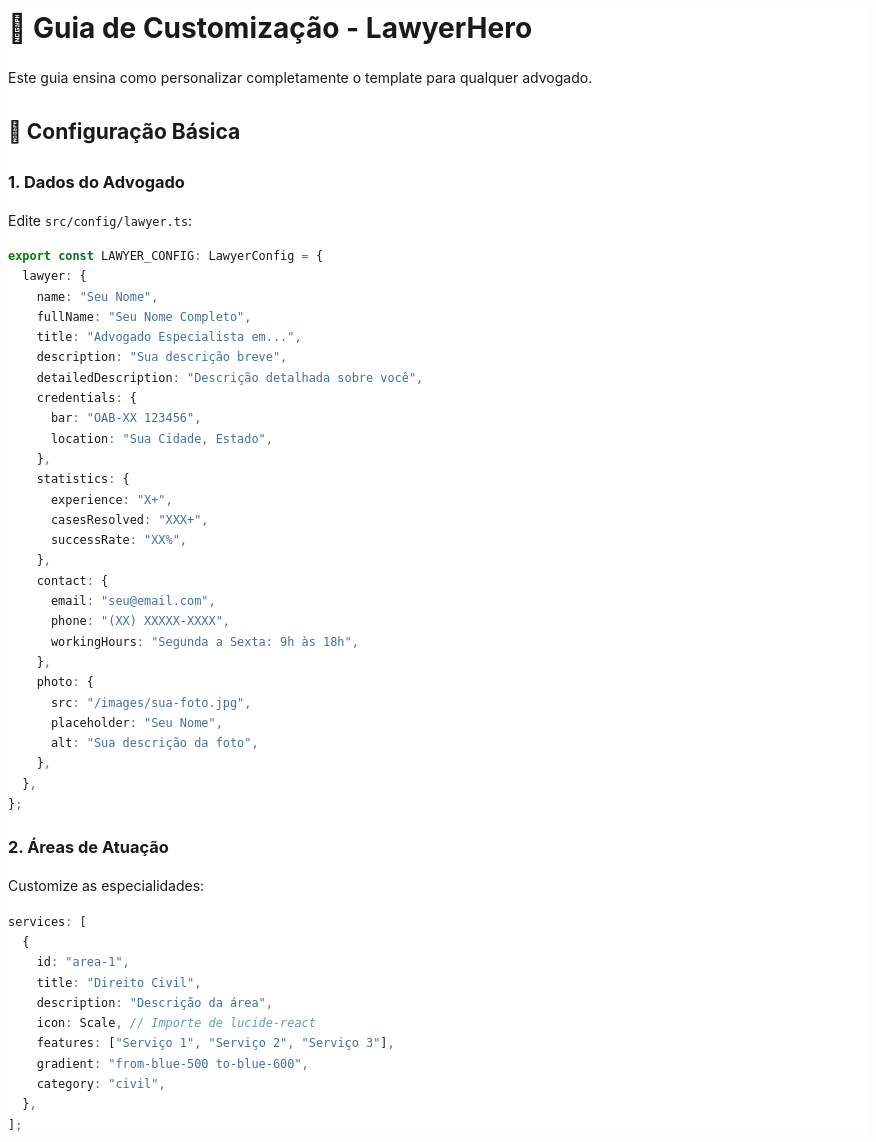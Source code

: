 # 🎨 Guia de Customização - LawyerHero

Este guia ensina como personalizar completamente o template para qualquer advogado.

## 📝 Configuração Básica

### 1. Dados do Advogado

Edite `src/config/lawyer.ts`:

```typescript
export const LAWYER_CONFIG: LawyerConfig = {
  lawyer: {
    name: "Seu Nome",
    fullName: "Seu Nome Completo",
    title: "Advogado Especialista em...",
    description: "Sua descrição breve",
    detailedDescription: "Descrição detalhada sobre você",
    credentials: {
      bar: "OAB-XX 123456",
      location: "Sua Cidade, Estado",
    },
    statistics: {
      experience: "X+",
      casesResolved: "XXX+",
      successRate: "XX%",
    },
    contact: {
      email: "seu@email.com",
      phone: "(XX) XXXXX-XXXX",
      workingHours: "Segunda a Sexta: 9h às 18h",
    },
    photo: {
      src: "/images/sua-foto.jpg",
      placeholder: "Seu Nome",
      alt: "Sua descrição da foto",
    },
  },
};
```

### 2. Áreas de Atuação

Customize as especialidades:

```typescript
services: [
  {
    id: "area-1",
    title: "Direito Civil",
    description: "Descrição da área",
    icon: Scale, // Importe de lucide-react
    features: ["Serviço 1", "Serviço 2", "Serviço 3"],
    gradient: "from-blue-500 to-blue-600",
    category: "civil",
  },
];
```
